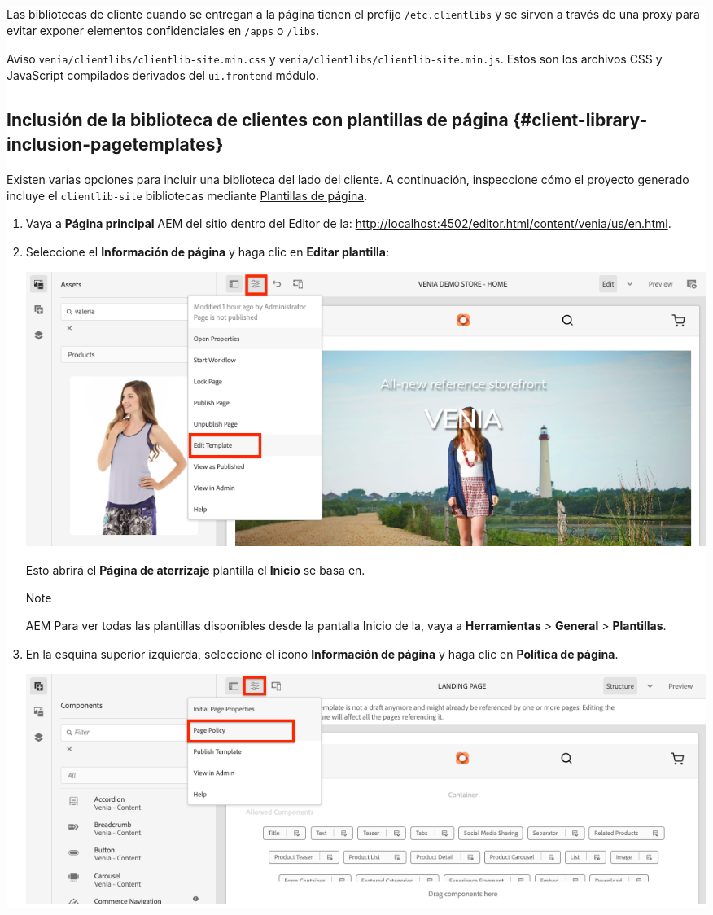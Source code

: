    Las bibliotecas de cliente cuando se entregan a la página tienen el prefijo `/etc.clientlibs` y se sirven a través de una [proxy](/help/sites-developing/clientlibs.md) para evitar exponer elementos confidenciales en `/apps` o `/libs`.

   Aviso `venia/clientlibs/clientlib-site.min.css` y `venia/clientlibs/clientlib-site.min.js`. Estos son los archivos CSS y JavaScript compilados derivados del `ui.frontend` módulo.

## Inclusión de la biblioteca de clientes con plantillas de página {#client-library-inclusion-pagetemplates}

Existen varias opciones para incluir una biblioteca del lado del cliente. A continuación, inspeccione cómo el proyecto generado incluye el `clientlib-site` bibliotecas mediante [Plantillas de página](/help/sites-developing/templates.md).

1. Vaya a **Página principal** AEM del sitio dentro del Editor de la: [http://localhost:4502/editor.html/content/venia/us/en.html](http://localhost:4502/editor.html/content/venia/us/en.html).

1. Seleccione el **Información de página** y haga clic en **Editar plantilla**:

   ![Editar la plantilla](../assets/style-cif-component/edit-template.png)

   Esto abrirá el **Página de aterrizaje** plantilla el **Inicio** se basa en.

   >[!NOTE]
   >
   >AEM Para ver todas las plantillas disponibles desde la pantalla Inicio de la, vaya a **Herramientas** > **General** > **Plantillas**.

1. En la esquina superior izquierda, seleccione el icono **Información de página** y haga clic en **Política de página**.

   ![Elemento de menú de directiva de página](../assets/style-cif-component/page-policy-menu.png)
